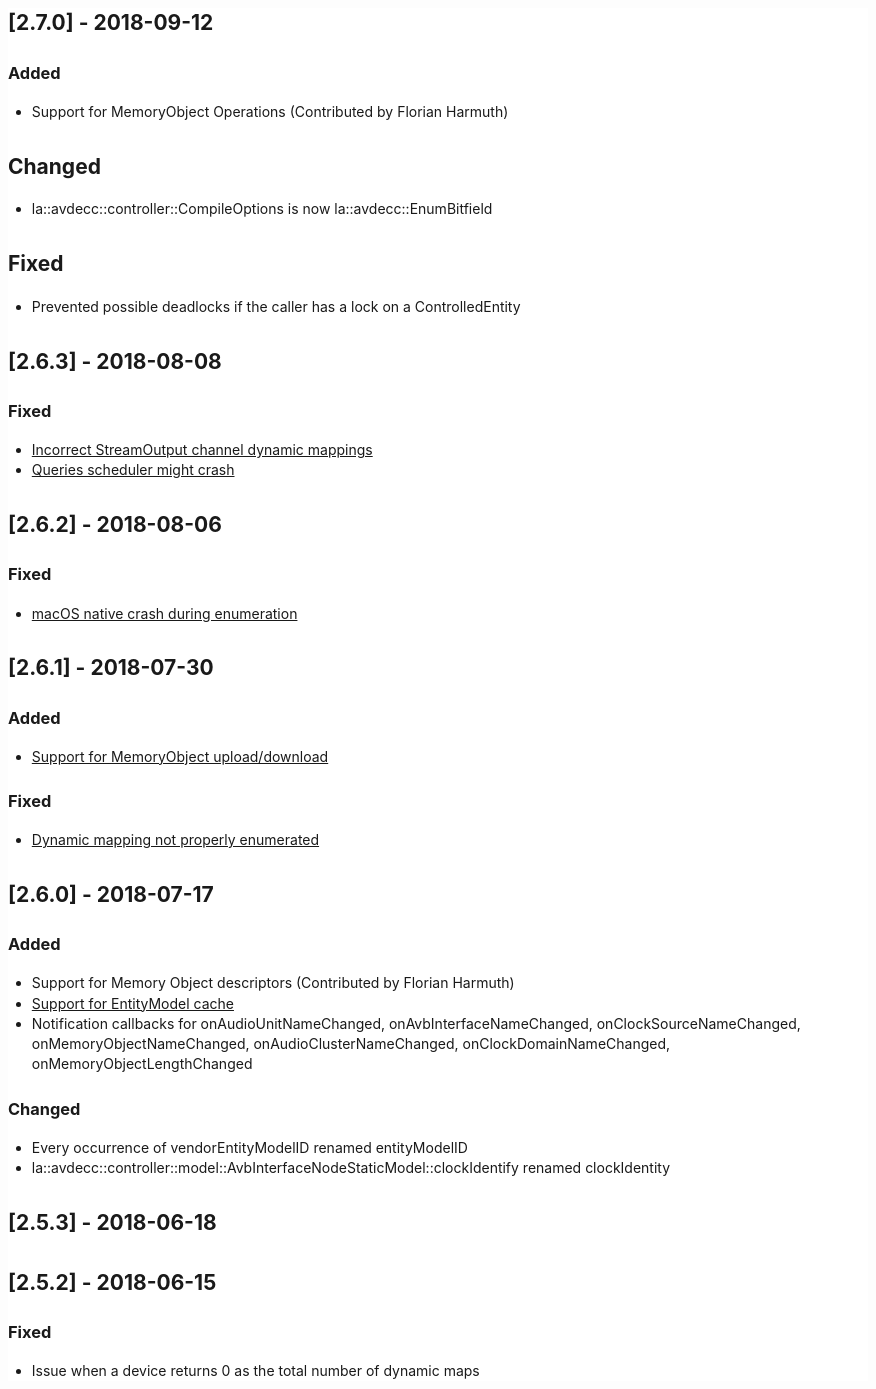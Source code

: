 ## [2.7.0] - 2018-09-12
### Added
- Support for MemoryObject Operations (Contributed by Florian Harmuth)

## Changed
- la::avdecc::controller::CompileOptions is now la::avdecc::EnumBitfield

## Fixed
- Prevented possible deadlocks if the caller has a lock on a ControlledEntity

## [2.6.3] - 2018-08-08
### Fixed
- [Incorrect StreamOutput channel dynamic mappings](https://github.com/L-Acoustics/avdecc/issues/30)
- [Queries scheduler might crash](https://github.com/L-Acoustics/avdecc/issues/19)

## [2.6.2] - 2018-08-06
### Fixed
- [macOS native crash during enumeration](https://github.com/L-Acoustics/avdecc/issues/27)

## [2.6.1] - 2018-07-30
### Added
- [Support for MemoryObject upload/download](https://github.com/L-Acoustics/avdecc/issues/18)

### Fixed
- [Dynamic mapping not properly enumerated](https://github.com/L-Acoustics/avdecc/issues/24)

## [2.6.0] - 2018-07-17
### Added
- Support for Memory Object descriptors (Contributed by Florian Harmuth)
- [Support for EntityModel cache](https://github.com/L-Acoustics/avdecc/issues/6)
- Notification callbacks for onAudioUnitNameChanged, onAvbInterfaceNameChanged, onClockSourceNameChanged, onMemoryObjectNameChanged, onAudioClusterNameChanged, onClockDomainNameChanged, onMemoryObjectLengthChanged

### Changed
- Every occurrence of vendorEntityModelID renamed entityModelID
- la::avdecc::controller::model::AvbInterfaceNodeStaticModel::clockIdentify renamed clockIdentity

## [2.5.3] - 2018-06-18

## [2.5.2] - 2018-06-15
### Fixed
- Issue when a device returns 0 as the total number of dynamic maps
